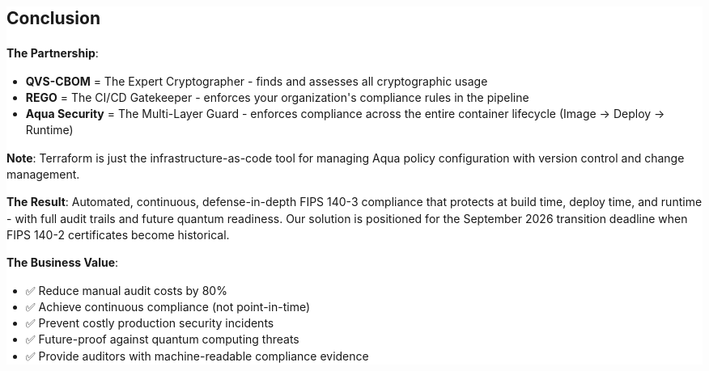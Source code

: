 ## Conclusion

**The Partnership**:
- **QVS-CBOM** = The Expert Cryptographer - finds and assesses all cryptographic usage
- **REGO** = The CI/CD Gatekeeper - enforces your organization's compliance rules in the pipeline
- **Aqua Security** = The Multi-Layer Guard - enforces compliance across the entire container lifecycle (Image → Deploy → Runtime)

**Note**: Terraform is just the infrastructure-as-code tool for managing Aqua policy configuration with version control and change management.

**The Result**:
Automated, continuous, defense-in-depth FIPS 140-3 compliance that protects at build time, deploy time, and runtime - with full audit trails and future quantum readiness. Our solution is positioned for the September 2026 transition deadline when FIPS 140-2 certificates become historical.

**The Business Value**:
- ✅ Reduce manual audit costs by 80%
- ✅ Achieve continuous compliance (not point-in-time)
- ✅ Prevent costly production security incidents
- ✅ Future-proof against quantum computing threats
- ✅ Provide auditors with machine-readable compliance evidence
